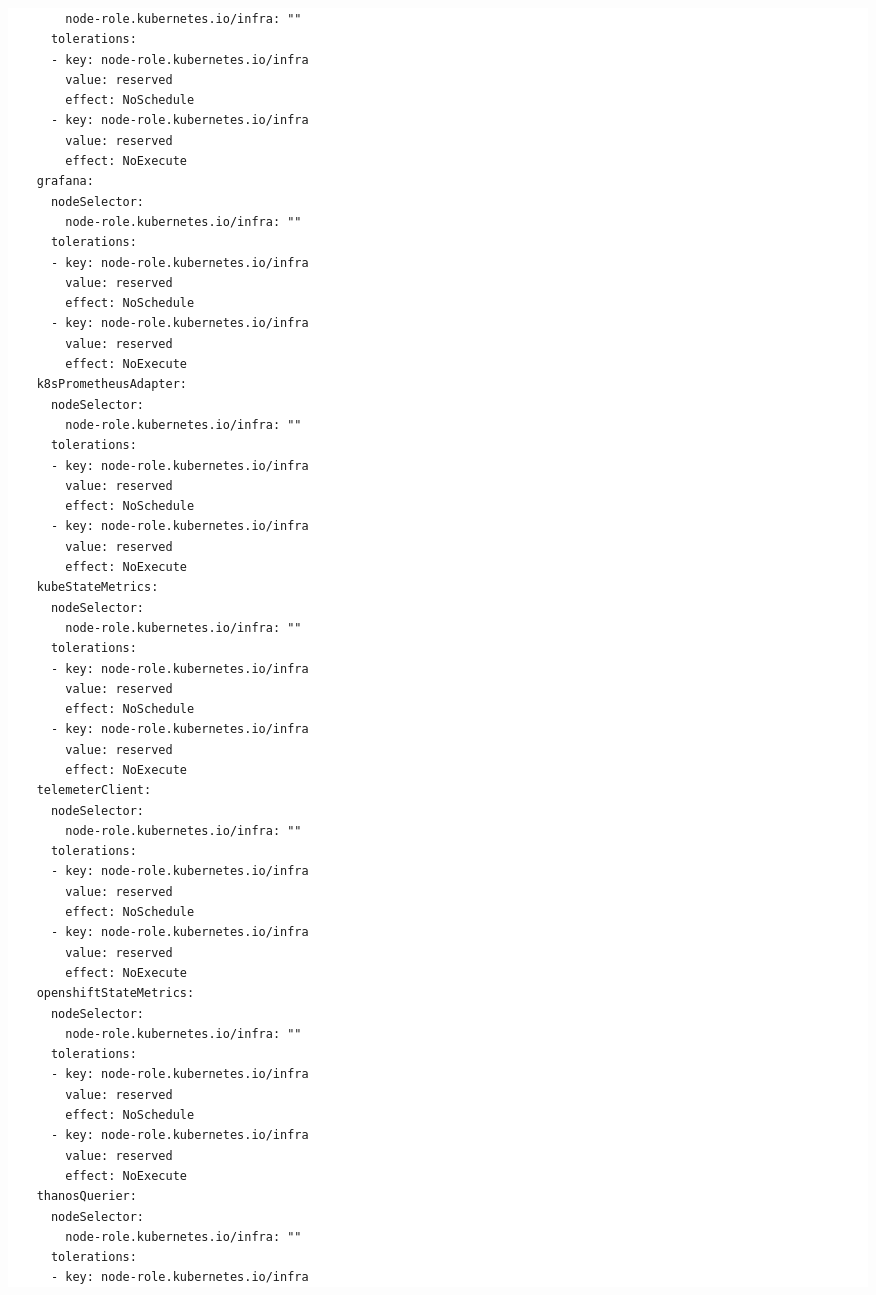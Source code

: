 ```
        node-role.kubernetes.io/infra: ""
      tolerations:
      - key: node-role.kubernetes.io/infra
        value: reserved
        effect: NoSchedule
      - key: node-role.kubernetes.io/infra
        value: reserved
        effect: NoExecute
    grafana:
      nodeSelector:
        node-role.kubernetes.io/infra: ""
      tolerations:
      - key: node-role.kubernetes.io/infra
        value: reserved
        effect: NoSchedule
      - key: node-role.kubernetes.io/infra
        value: reserved
        effect: NoExecute
    k8sPrometheusAdapter:
      nodeSelector:
        node-role.kubernetes.io/infra: ""
      tolerations:
      - key: node-role.kubernetes.io/infra
        value: reserved
        effect: NoSchedule
      - key: node-role.kubernetes.io/infra
        value: reserved
        effect: NoExecute
    kubeStateMetrics:
      nodeSelector:
        node-role.kubernetes.io/infra: ""
      tolerations:
      - key: node-role.kubernetes.io/infra
        value: reserved
        effect: NoSchedule
      - key: node-role.kubernetes.io/infra
        value: reserved
        effect: NoExecute
    telemeterClient:
      nodeSelector:
        node-role.kubernetes.io/infra: ""
      tolerations:
      - key: node-role.kubernetes.io/infra
        value: reserved
        effect: NoSchedule
      - key: node-role.kubernetes.io/infra
        value: reserved
        effect: NoExecute
    openshiftStateMetrics:
      nodeSelector:
        node-role.kubernetes.io/infra: ""
      tolerations:
      - key: node-role.kubernetes.io/infra
        value: reserved
        effect: NoSchedule
      - key: node-role.kubernetes.io/infra
        value: reserved
        effect: NoExecute
    thanosQuerier:
      nodeSelector:
        node-role.kubernetes.io/infra: ""
      tolerations:
      - key: node-role.kubernetes.io/infra
```
